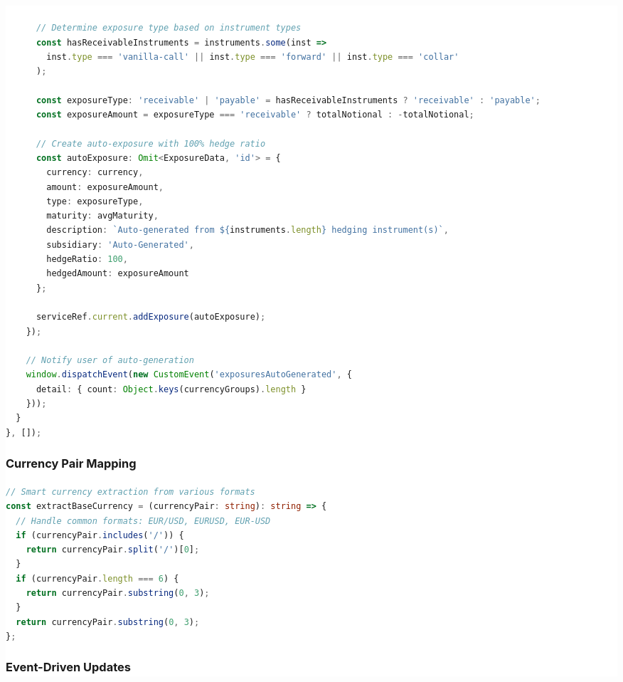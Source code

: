 ```typescript
      
      // Determine exposure type based on instrument types
      const hasReceivableInstruments = instruments.some(inst => 
        inst.type === 'vanilla-call' || inst.type === 'forward' || inst.type === 'collar'
      );
      
      const exposureType: 'receivable' | 'payable' = hasReceivableInstruments ? 'receivable' : 'payable';
      const exposureAmount = exposureType === 'receivable' ? totalNotional : -totalNotional;
      
      // Create auto-exposure with 100% hedge ratio
      const autoExposure: Omit<ExposureData, 'id'> = {
        currency: currency,
        amount: exposureAmount,
        type: exposureType,
        maturity: avgMaturity,
        description: `Auto-generated from ${instruments.length} hedging instrument(s)`,
        subsidiary: 'Auto-Generated',
        hedgeRatio: 100,
        hedgedAmount: exposureAmount
      };
      
      serviceRef.current.addExposure(autoExposure);
    });
    
    // Notify user of auto-generation
    window.dispatchEvent(new CustomEvent('exposuresAutoGenerated', {
      detail: { count: Object.keys(currencyGroups).length }
    }));
  }
}, []);
```

### Currency Pair Mapping

```typescript
// Smart currency extraction from various formats
const extractBaseCurrency = (currencyPair: string): string => {
  // Handle common formats: EUR/USD, EURUSD, EUR-USD
  if (currencyPair.includes('/')) {
    return currencyPair.split('/')[0];
  }
  if (currencyPair.length === 6) {
    return currencyPair.substring(0, 3);
  }
  return currencyPair.substring(0, 3);
};
```

### Event-Driven Updates
